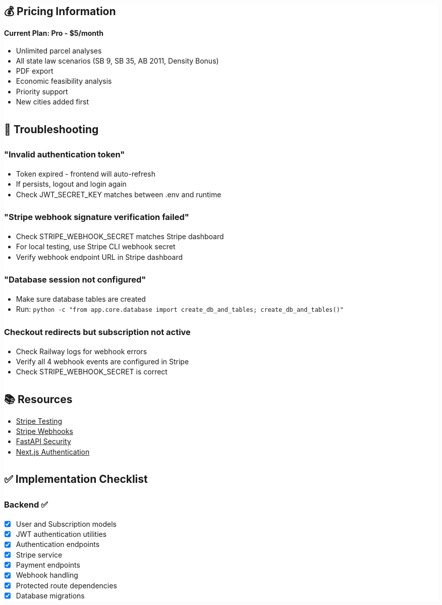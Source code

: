 ## 💰 Pricing Information

**Current Plan: Pro - $5/month**
- Unlimited parcel analyses
- All state law scenarios (SB 9, SB 35, AB 2011, Density Bonus)
- PDF export
- Economic feasibility analysis
- Priority support
- New cities added first

## 🐛 Troubleshooting

### "Invalid authentication token"
- Token expired - frontend will auto-refresh
- If persists, logout and login again
- Check JWT_SECRET_KEY matches between .env and runtime

### "Stripe webhook signature verification failed"
- Check STRIPE_WEBHOOK_SECRET matches Stripe dashboard
- For local testing, use Stripe CLI webhook secret
- Verify webhook endpoint URL in Stripe dashboard

### "Database session not configured"
- Make sure database tables are created
- Run: `python -c "from app.core.database import create_db_and_tables; create_db_and_tables()"`

### Checkout redirects but subscription not active
- Check Railway logs for webhook errors
- Verify all 4 webhook events are configured in Stripe
- Check STRIPE_WEBHOOK_SECRET is correct

## 📚 Resources

- [Stripe Testing](https://stripe.com/docs/testing)
- [Stripe Webhooks](https://stripe.com/docs/webhooks)
- [FastAPI Security](https://fastapi.tiangolo.com/tutorial/security/)
- [Next.js Authentication](https://nextjs.org/docs/authentication)

## ✅ Implementation Checklist

### Backend ✅
- [x] User and Subscription models
- [x] JWT authentication utilities
- [x] Authentication endpoints
- [x] Stripe service
- [x] Payment endpoints
- [x] Webhook handling
- [x] Protected route dependencies
- [x] Database migrations

